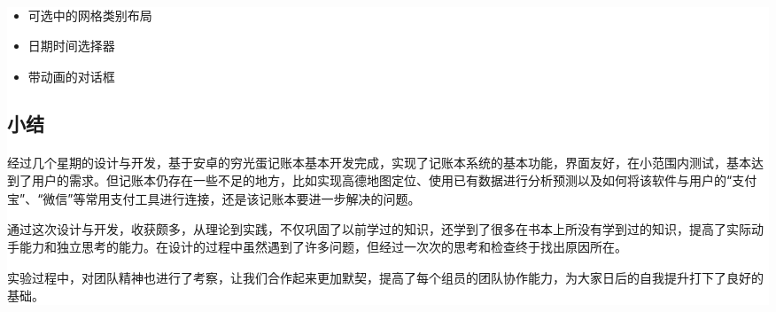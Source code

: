 - 可选中的网格类别布局

- 日期时间选择器

- 带动画的对话框

 

## 小结

经过几个星期的设计与开发，基于安卓的穷光蛋记账本基本开发完成，实现了记账本系统的基本功能，界面友好，在小范围内测试，基本达到了用户的需求。但记账本仍存在一些不足的地方，比如实现高德地图定位、使用已有数据进行分析预测以及如何将该软件与用户的“支付宝”、“微信”等常用支付工具进行连接，还是该记账本要进一步解决的问题。

通过这次设计与开发，收获颇多，从理论到实践，不仅巩固了以前学过的知识，还学到了很多在书本上所没有学到过的知识，提高了实际动手能力和独立思考的能力。在设计的过程中虽然遇到了许多问题，但经过一次次的思考和检查终于找出原因所在。

实验过程中，对团队精神也进行了考察，让我们合作起来更加默契，提高了每个组员的团队协作能力，为大家日后的自我提升打下了良好的基础。

 

 

 
